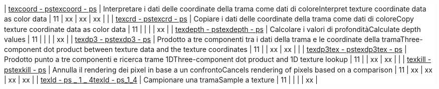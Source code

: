 | [<span data-ttu-id="1daa3-249">texcoord - ps</span><span class="sxs-lookup"><span data-stu-id="1daa3-249">texcoord - ps</span></span>](texcoord---ps.md)         | <span data-ttu-id="1daa3-250">Interpretare i dati delle coordinate della trama come dati di colore</span><span class="sxs-lookup"><span data-stu-id="1daa3-250">Interpret texture coordinate data as color data</span></span>                               | <span data-ttu-id="1daa3-251">1</span><span class="sxs-lookup"><span data-stu-id="1daa3-251">1</span></span>                 | <span data-ttu-id="1daa3-252">x</span><span class="sxs-lookup"><span data-stu-id="1daa3-252">x</span></span>    | <span data-ttu-id="1daa3-253">x</span><span class="sxs-lookup"><span data-stu-id="1daa3-253">x</span></span>    | <span data-ttu-id="1daa3-254">x</span><span class="sxs-lookup"><span data-stu-id="1daa3-254">x</span></span>    |      |
| [<span data-ttu-id="1daa3-255">texcrd - ps</span><span class="sxs-lookup"><span data-stu-id="1daa3-255">texcrd - ps</span></span>](texcrd---ps.md)             | <span data-ttu-id="1daa3-256">Copiare i dati delle coordinate della trama come dati di colore</span><span class="sxs-lookup"><span data-stu-id="1daa3-256">Copy texture coordinate data as color data</span></span>                                    | <span data-ttu-id="1daa3-257">1</span><span class="sxs-lookup"><span data-stu-id="1daa3-257">1</span></span>                 |      |      |      | <span data-ttu-id="1daa3-258">x</span><span class="sxs-lookup"><span data-stu-id="1daa3-258">x</span></span>    |
| [<span data-ttu-id="1daa3-259">texdepth - ps</span><span class="sxs-lookup"><span data-stu-id="1daa3-259">texdepth - ps</span></span>](texdepth---ps.md)         | <span data-ttu-id="1daa3-260">Calcolare i valori di profondità</span><span class="sxs-lookup"><span data-stu-id="1daa3-260">Calculate depth values</span></span>                                                        | <span data-ttu-id="1daa3-261">1</span><span class="sxs-lookup"><span data-stu-id="1daa3-261">1</span></span>                 |      |      |      | <span data-ttu-id="1daa3-262">x</span><span class="sxs-lookup"><span data-stu-id="1daa3-262">x</span></span>    |
| [<span data-ttu-id="1daa3-263">texdp3 - ps</span><span class="sxs-lookup"><span data-stu-id="1daa3-263">texdp3 - ps</span></span>](texdp3---ps.md)             | <span data-ttu-id="1daa3-264">Prodotto a tre componenti tra i dati della trama e le coordinate della trama</span><span class="sxs-lookup"><span data-stu-id="1daa3-264">Three-component dot product between texture data and the texture coordinates</span></span>  | <span data-ttu-id="1daa3-265">1</span><span class="sxs-lookup"><span data-stu-id="1daa3-265">1</span></span>                 |      | <span data-ttu-id="1daa3-266">x</span><span class="sxs-lookup"><span data-stu-id="1daa3-266">x</span></span>    | <span data-ttu-id="1daa3-267">x</span><span class="sxs-lookup"><span data-stu-id="1daa3-267">x</span></span>    |      |
| [<span data-ttu-id="1daa3-268">texdp3tex - ps</span><span class="sxs-lookup"><span data-stu-id="1daa3-268">texdp3tex - ps</span></span>](texdp3tex---ps.md)       | <span data-ttu-id="1daa3-269">Prodotto punto a tre componenti e ricerca trame 1D</span><span class="sxs-lookup"><span data-stu-id="1daa3-269">Three-component dot product and 1D texture lookup</span></span>                             | <span data-ttu-id="1daa3-270">1</span><span class="sxs-lookup"><span data-stu-id="1daa3-270">1</span></span>                 |      | <span data-ttu-id="1daa3-271">x</span><span class="sxs-lookup"><span data-stu-id="1daa3-271">x</span></span>    | <span data-ttu-id="1daa3-272">x</span><span class="sxs-lookup"><span data-stu-id="1daa3-272">x</span></span>    |      |
| [<span data-ttu-id="1daa3-273">texkill - ps</span><span class="sxs-lookup"><span data-stu-id="1daa3-273">texkill - ps</span></span>](texkill---ps.md)           | <span data-ttu-id="1daa3-274">Annulla il rendering dei pixel in base a un confronto</span><span class="sxs-lookup"><span data-stu-id="1daa3-274">Cancels rendering of pixels based on a comparison</span></span>                             | <span data-ttu-id="1daa3-275">1</span><span class="sxs-lookup"><span data-stu-id="1daa3-275">1</span></span>                 | <span data-ttu-id="1daa3-276">x</span><span class="sxs-lookup"><span data-stu-id="1daa3-276">x</span></span>    | <span data-ttu-id="1daa3-277">x</span><span class="sxs-lookup"><span data-stu-id="1daa3-277">x</span></span>    | <span data-ttu-id="1daa3-278">x</span><span class="sxs-lookup"><span data-stu-id="1daa3-278">x</span></span>    | <span data-ttu-id="1daa3-279">x</span><span class="sxs-lookup"><span data-stu-id="1daa3-279">x</span></span>    |
| [<span data-ttu-id="1daa3-280">texld - ps \_ 1 \_ 4</span><span class="sxs-lookup"><span data-stu-id="1daa3-280">texld - ps\_1\_4</span></span>](texld---ps-1-4.md)     | <span data-ttu-id="1daa3-281">Campionare una trama</span><span class="sxs-lookup"><span data-stu-id="1daa3-281">Sample a texture</span></span>                                                              | <span data-ttu-id="1daa3-282">1</span><span class="sxs-lookup"><span data-stu-id="1daa3-282">1</span></span>                 |      |      |      | <span data-ttu-id="1daa3-283">x</span><span class="sxs-lookup"><span data-stu-id="1daa3-283">x</span></span>    |